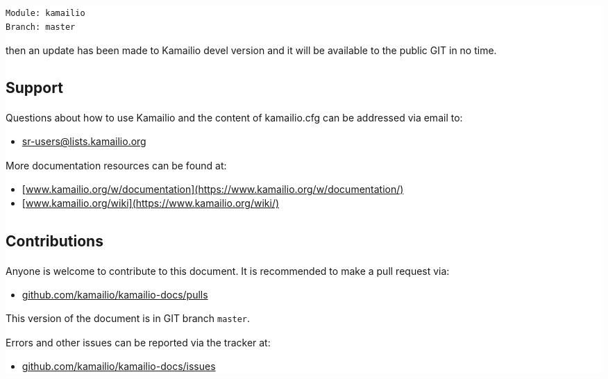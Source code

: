 ```Shell
Module: kamailio
Branch: master
```

then an update has been made to Kamailio devel version and it will be available
to the public GIT in no time.

## Support ##

Questions about how to use Kamailio and the content of kamailio.cfg can be
addressed via email to:

  * [sr-users@lists.kamailio.org](http://lists.kamailio.org/cgi-bin/mailman/listinfo/sr-users)

More documentation resources can be found at:

  * [www.kamailio.org/w/documentation](https://www.kamailio.org/w/documentation/)
  * [www.kamailio.org/wiki](https://www.kamailio.org/wiki/)

## Contributions ##

Anyone is welcome to contribute to this document. It is recommended to make a
pull request via:

  * [github.com/kamailio/kamailio-docs/pulls](https://github.com/kamailio/kamailio-docs/pulls)

This version of the document is in GIT branch `master`.

Errors and other issues can be reported via the tracker at:

  * [github.com/kamailio/kamailio-docs/issues](https://github.com/kamailio/kamailio-docs/issues)
